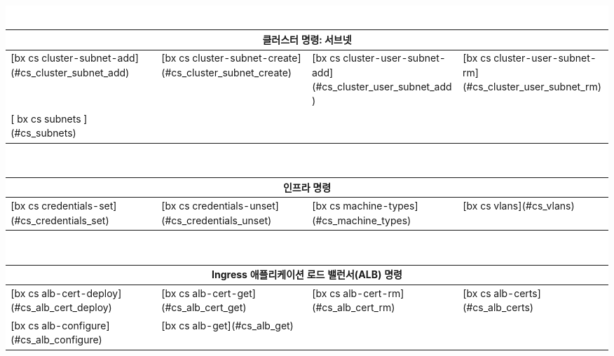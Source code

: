 </br>

<table summary="클러스터 명령: 서브넷">
<col width="25%">
<col width="25%">
<col width="25%">
 <thead>
    <th colspan=4>클러스터 명령: 서브넷</th>
 </thead>
 <tbody>
  <tr>
    <td>[bx cs cluster-subnet-add](#cs_cluster_subnet_add)</td>
    <td>[bx cs cluster-subnet-create](#cs_cluster_subnet_create)</td>
    <td>[bx cs cluster-user-subnet-add](#cs_cluster_user_subnet_add)</td>
    <td>[bx cs cluster-user-subnet-rm](#cs_cluster_user_subnet_rm)</td>
  </tr>
  <tr>
    <td>[     bx cs subnets
    ](#cs_subnets)</td>
    <td></td>
    <td></td>
    <td></td>
  </tr>
</tbody>
</table>

</br>

<table summary="인프라 명령">
<col width="25%">
<col width="25%">
<col width="25%">
 <thead>
    <th colspan=4>인프라 명령</th>
 </thead>
 <tbody>
  <tr>
    <td>[bx cs credentials-set](#cs_credentials_set)</td>
    <td>[bx cs credentials-unset](#cs_credentials_unset)</td>
    <td>[bx cs machine-types](#cs_machine_types)</td>
    <td>[bx cs vlans](#cs_vlans)</td>
  </tr>
</tbody>
</table>

</br>

<table summary="Ingress 애플리케이션 로드 밸런서(ALB) 명령">
<col width = 25%>
<col width = 25%>
<col width = 25%>
  <thead>
    <tr>
      <th colspan=4>Ingress 애플리케이션 로드 밸런서(ALB) 명령</th>
    </tr>
  </thead>
  <tbody>
    <tr>
      <td>[bx cs alb-cert-deploy](#cs_alb_cert_deploy)</td>
      <td>[bx cs alb-cert-get](#cs_alb_cert_get)</td>
      <td>[bx cs alb-cert-rm](#cs_alb_cert_rm)</td>
      <td>[bx cs alb-certs](#cs_alb_certs)</td>
    </tr>
    <tr>
      <td>[bx cs alb-configure](#cs_alb_configure)</td>
      <td>[bx cs alb-get](#cs_alb_get)</td>